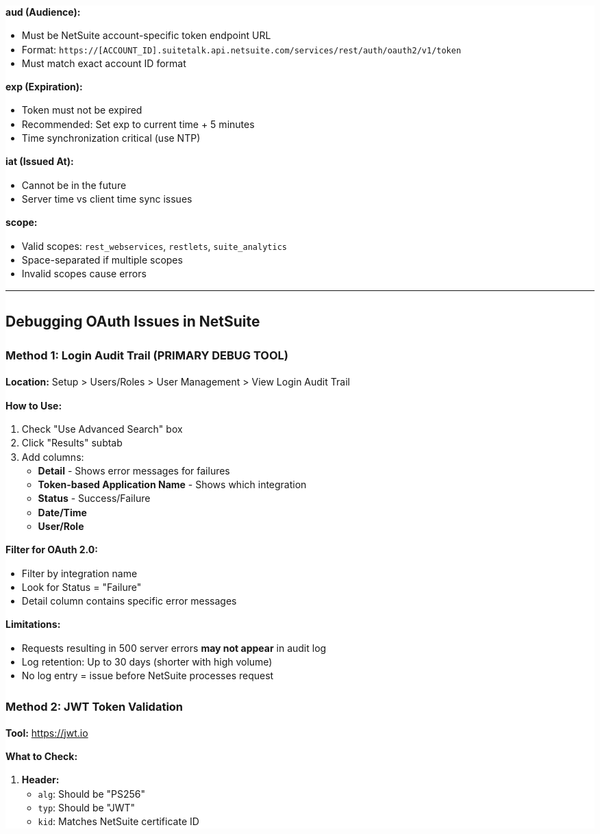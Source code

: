 **aud (Audience):**
- Must be NetSuite account-specific token endpoint URL
- Format: `https://[ACCOUNT_ID].suitetalk.api.netsuite.com/services/rest/auth/oauth2/v1/token`
- Must match exact account ID format

**exp (Expiration):**
- Token must not be expired
- Recommended: Set exp to current time + 5 minutes
- Time synchronization critical (use NTP)

**iat (Issued At):**
- Cannot be in the future
- Server time vs client time sync issues

**scope:**
- Valid scopes: `rest_webservices`, `restlets`, `suite_analytics`
- Space-separated if multiple scopes
- Invalid scopes cause errors

---

## Debugging OAuth Issues in NetSuite

### Method 1: Login Audit Trail (PRIMARY DEBUG TOOL)

**Location:** Setup > Users/Roles > User Management > View Login Audit Trail

**How to Use:**
1. Check "Use Advanced Search" box
2. Click "Results" subtab
3. Add columns:
   - **Detail** - Shows error messages for failures
   - **Token-based Application Name** - Shows which integration
   - **Status** - Success/Failure
   - **Date/Time**
   - **User/Role**

**Filter for OAuth 2.0:**
- Filter by integration name
- Look for Status = "Failure"
- Detail column contains specific error messages

**Limitations:**
- Requests resulting in 500 server errors **may not appear** in audit log
- Log retention: Up to 30 days (shorter with high volume)
- No log entry = issue before NetSuite processes request

### Method 2: JWT Token Validation

**Tool:** https://jwt.io

**What to Check:**
1. **Header:**
   - `alg`: Should be "PS256"
   - `typ`: Should be "JWT"
   - `kid`: Matches NetSuite certificate ID
